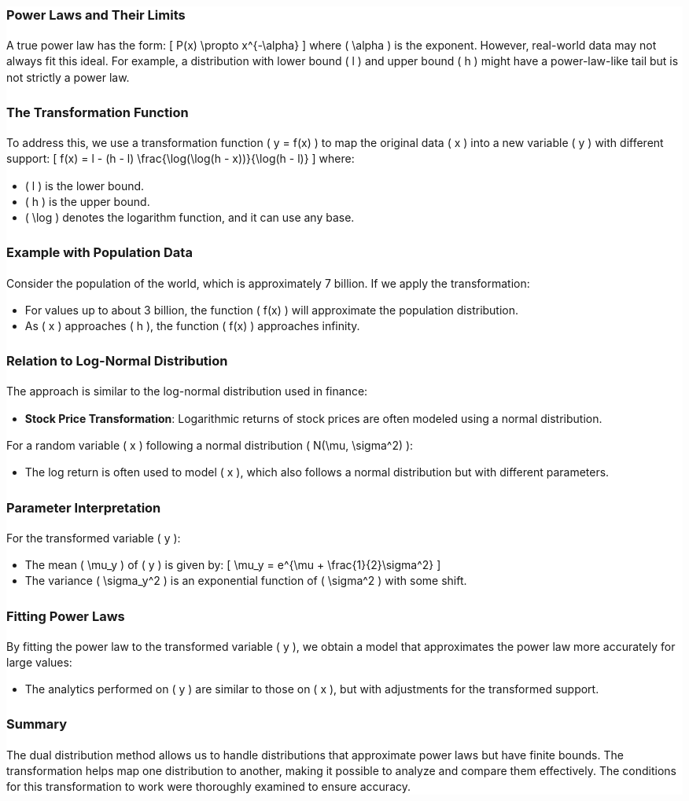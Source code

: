 ### Power Laws and Their Limits
A true power law has the form:
\[ P(x) \propto x^{-\alpha} \]
where \( \alpha \) is the exponent. However, real-world data may not always fit this ideal. For example, a distribution with lower bound \( l \) and upper bound \( h \) might have a power-law-like tail but is not strictly a power law. 

### The Transformation Function
To address this, we use a transformation function \( y = f(x) \) to map the original data \( x \) into a new variable \( y \) with different support:
\[ f(x) = l - (h - l) \frac{\log(\log(h - x))}{\log(h - l)} \]
where:
- \( l \) is the lower bound.
- \( h \) is the upper bound.
- \( \log \) denotes the logarithm function, and it can use any base.

### Example with Population Data
Consider the population of the world, which is approximately 7 billion. If we apply the transformation:
- For values up to about 3 billion, the function \( f(x) \) will approximate the population distribution.
- As \( x \) approaches \( h \), the function \( f(x) \) approaches infinity.

### Relation to Log-Normal Distribution
The approach is similar to the log-normal distribution used in finance:
- **Stock Price Transformation**: Logarithmic returns of stock prices are often modeled using a normal distribution.

For a random variable \( x \) following a normal distribution \( N(\mu, \sigma^2) \):
- The log return is often used to model \( x \), which also follows a normal distribution but with different parameters.

### Parameter Interpretation
For the transformed variable \( y \):
- The mean \( \mu_y \) of \( y \) is given by:
\[ \mu_y = e^{\mu + \frac{1}{2}\sigma^2} \]
- The variance \( \sigma_y^2 \) is an exponential function of \( \sigma^2 \) with some shift.

### Fitting Power Laws
By fitting the power law to the transformed variable \( y \), we obtain a model that approximates the power law more accurately for large values:
- The analytics performed on \( y \) are similar to those on \( x \), but with adjustments for the transformed support.

### Summary
The dual distribution method allows us to handle distributions that approximate power laws but have finite bounds. The transformation helps map one distribution to another, making it possible to analyze and compare them effectively. The conditions for this transformation to work were thoroughly examined to ensure accuracy.
